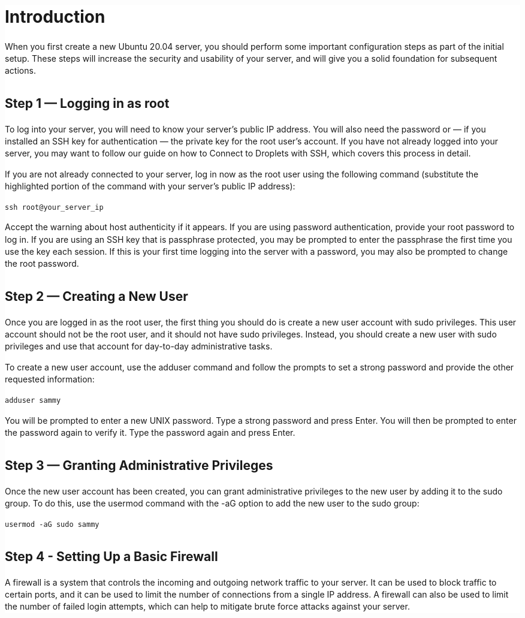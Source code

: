 # Introduction

When you first create a new Ubuntu 20.04 server, you should perform some important configuration steps as part of the initial setup. These steps will increase the security and usability of your server, and will give you a solid foundation for subsequent actions.

## Step 1 — Logging in as root

To log into your server, you will need to know your server’s public IP address. You will also need the password or — if you installed an SSH key for authentication — the private key for the root user’s account. If you have not already logged into your server, you may want to follow our guide on how to Connect to Droplets with SSH, which covers this process in detail.

If you are not already connected to your server, log in now as the root user using the following command (substitute the highlighted portion of the command with your server’s public IP address):

    ssh root@your_server_ip

Accept the warning about host authenticity if it appears. If you are using password authentication, provide your root password to log in. If you are using an SSH key that is passphrase protected, you may be prompted to enter the passphrase the first time you use the key each session. If this is your first time logging into the server with a password, you may also be prompted to change the root password.

## Step 2 — Creating a New User

Once you are logged in as the root user, the first thing you should do is create a new user account with sudo privileges. This user account should not be the root user, and it should not have sudo privileges. Instead, you should create a new user with sudo privileges and use that account for day-to-day administrative tasks.

To create a new user account, use the adduser command and follow the prompts to set a strong password and provide the other requested information:

    adduser sammy

You will be prompted to enter a new UNIX password. Type a strong password and press Enter. You will then be prompted to enter the password again to verify it. Type the password again and press Enter.

## Step 3 — Granting Administrative Privileges

Once the new user account has been created, you can grant administrative privileges to the new user by adding it to the sudo group. To do this, use the usermod command with the -aG option to add the new user to the sudo group:

    usermod -aG sudo sammy

## Step 4 - Setting Up a Basic Firewall

A firewall is a system that controls the incoming and outgoing network traffic to your server. It can be used to block traffic to certain ports, and it can be used to limit the number of connections from a single IP address. A firewall can also be used to limit the number of failed login attempts, which can help to mitigate brute force attacks against your server.
